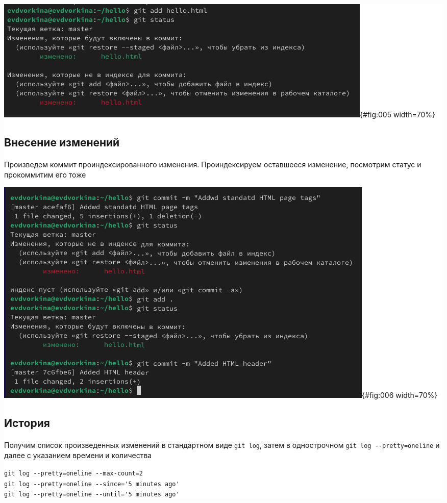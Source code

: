 ![Внесение нескольких изменений в содержимое репозитория](image/5.PNG){#fig:005 width=70%}

## Внесение изменений

Произведем коммит проиндексированного изменения. Проиндексируем оставшееся изменение, посмотрим статус и прокоммитим его тоже 

![Внесение нескольких изменений в содержимое репозитория](image/6.PNG){#fig:006 width=70%}

## История

Получим список произведенных изменений в стандартном виде `git log`, затем в однострочном `git log --pretty=oneline` и далее с указанием времени и количества 

```
git log --pretty=oneline --max-count=2
git log --pretty=oneline --since='5 minutes ago'
git log --pretty=oneline --until='5 minutes ago'
```
